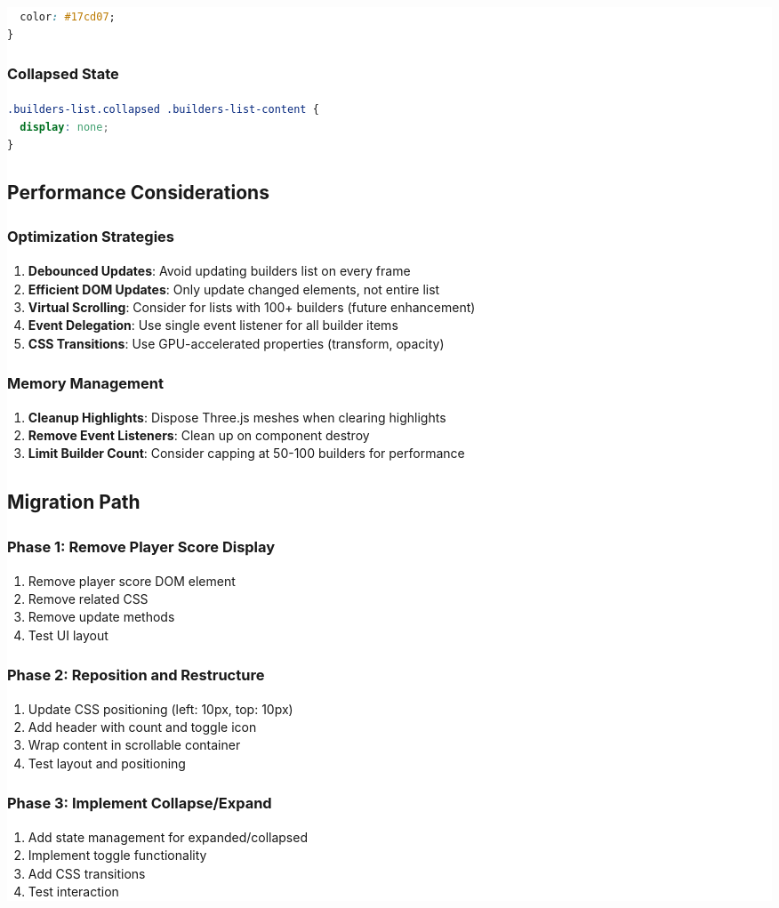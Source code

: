 ```css
  color: #17cd07;
}
```

### Collapsed State

```css
.builders-list.collapsed .builders-list-content {
  display: none;
}
```

## Performance Considerations

### Optimization Strategies

1. **Debounced Updates**: Avoid updating builders list on every frame
2. **Efficient DOM Updates**: Only update changed elements, not entire list
3. **Virtual Scrolling**: Consider for lists with 100+ builders (future enhancement)
4. **Event Delegation**: Use single event listener for all builder items
5. **CSS Transitions**: Use GPU-accelerated properties (transform, opacity)

### Memory Management

1. **Cleanup Highlights**: Dispose Three.js meshes when clearing highlights
2. **Remove Event Listeners**: Clean up on component destroy
3. **Limit Builder Count**: Consider capping at 50-100 builders for performance

## Migration Path

### Phase 1: Remove Player Score Display

1. Remove player score DOM element
2. Remove related CSS
3. Remove update methods
4. Test UI layout

### Phase 2: Reposition and Restructure

1. Update CSS positioning (left: 10px, top: 10px)
2. Add header with count and toggle icon
3. Wrap content in scrollable container
4. Test layout and positioning

### Phase 3: Implement Collapse/Expand

1. Add state management for expanded/collapsed
2. Implement toggle functionality
3. Add CSS transitions
4. Test interaction
